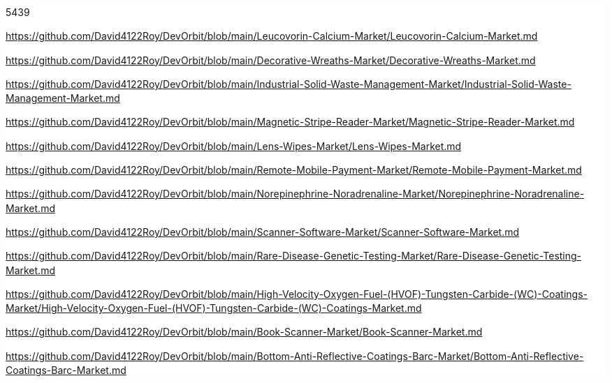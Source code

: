 5439</p><p><a href="https://github.com/David4122Roy/DevOrbit/blob/main/Leucovorin-Calcium-Market/Leucovorin-Calcium-Market.md">https://github.com/David4122Roy/DevOrbit/blob/main/Leucovorin-Calcium-Market/Leucovorin-Calcium-Market.md</a></p><p><a href="https://github.com/David4122Roy/DevOrbit/blob/main/Decorative-Wreaths-Market/Decorative-Wreaths-Market.md">https://github.com/David4122Roy/DevOrbit/blob/main/Decorative-Wreaths-Market/Decorative-Wreaths-Market.md</a></p><p><a href="https://github.com/David4122Roy/DevOrbit/blob/main/Industrial-Solid-Waste-Management-Market/Industrial-Solid-Waste-Management-Market.md">https://github.com/David4122Roy/DevOrbit/blob/main/Industrial-Solid-Waste-Management-Market/Industrial-Solid-Waste-Management-Market.md</a></p><p><a href="https://github.com/David4122Roy/DevOrbit/blob/main/Magnetic-Stripe-Reader-Market/Magnetic-Stripe-Reader-Market.md">https://github.com/David4122Roy/DevOrbit/blob/main/Magnetic-Stripe-Reader-Market/Magnetic-Stripe-Reader-Market.md</a></p><p><a href="https://github.com/David4122Roy/DevOrbit/blob/main/Lens-Wipes-Market/Lens-Wipes-Market.md">https://github.com/David4122Roy/DevOrbit/blob/main/Lens-Wipes-Market/Lens-Wipes-Market.md</a></p><p><a href="https://github.com/David4122Roy/DevOrbit/blob/main/Remote-Mobile-Payment-Market/Remote-Mobile-Payment-Market.md">https://github.com/David4122Roy/DevOrbit/blob/main/Remote-Mobile-Payment-Market/Remote-Mobile-Payment-Market.md</a></p><p><a href="https://github.com/David4122Roy/DevOrbit/blob/main/Norepinephrine-Noradrenaline-Market/Norepinephrine-Noradrenaline-Market.md">https://github.com/David4122Roy/DevOrbit/blob/main/Norepinephrine-Noradrenaline-Market/Norepinephrine-Noradrenaline-Market.md</a></p><p><a href="https://github.com/David4122Roy/DevOrbit/blob/main/Scanner-Software-Market/Scanner-Software-Market.md">https://github.com/David4122Roy/DevOrbit/blob/main/Scanner-Software-Market/Scanner-Software-Market.md</a></p><p><a href="https://github.com/David4122Roy/DevOrbit/blob/main/Rare-Disease-Genetic-Testing-Market/Rare-Disease-Genetic-Testing-Market.md">https://github.com/David4122Roy/DevOrbit/blob/main/Rare-Disease-Genetic-Testing-Market/Rare-Disease-Genetic-Testing-Market.md</a></p><p><a href="https://github.com/David4122Roy/DevOrbit/blob/main/High-Velocity-Oxygen-Fuel-(HVOF)-Tungsten-Carbide-(WC)-Coatings-Market/High-Velocity-Oxygen-Fuel-(HVOF)-Tungsten-Carbide-(WC)-Coatings-Market.md">https://github.com/David4122Roy/DevOrbit/blob/main/High-Velocity-Oxygen-Fuel-(HVOF)-Tungsten-Carbide-(WC)-Coatings-Market/High-Velocity-Oxygen-Fuel-(HVOF)-Tungsten-Carbide-(WC)-Coatings-Market.md</a></p><p><a href="https://github.com/David4122Roy/DevOrbit/blob/main/Book-Scanner-Market/Book-Scanner-Market.md">https://github.com/David4122Roy/DevOrbit/blob/main/Book-Scanner-Market/Book-Scanner-Market.md</a></p><p><a href="https://github.com/David4122Roy/DevOrbit/blob/main/Bottom-Anti-Reflective-Coatings-Barc-Market/Bottom-Anti-Reflective-Coatings-Barc-Market.md">https://github.com/David4122Roy/DevOrbit/blob/main/Bottom-Anti-Reflective-Coatings-Barc-Market/Bottom-Anti-Reflective-Coatings-Barc-Market.md</a></p>